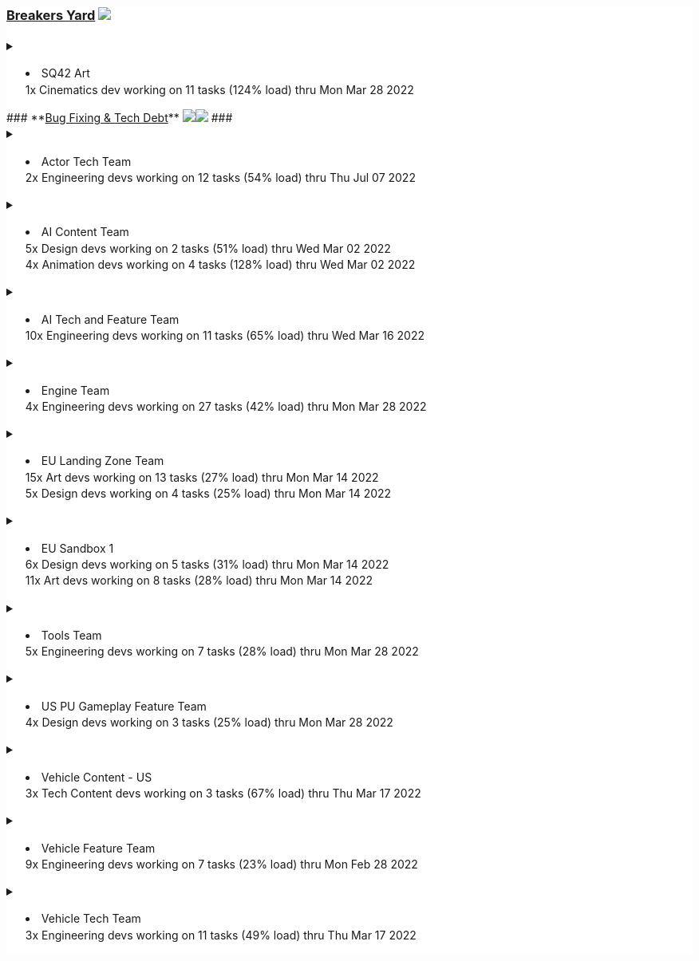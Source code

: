### **<a href="https://robertsspaceindustries.com/roadmap/progress-tracker/deliverables/ydswuuwzevzou" target="_blank">Breakers Yard</a>** <span><img src="https://robertsspaceindustries.com/media/z2vo2a613vja6r/source/Squadron42_White_Reserved_Transparent.png"/></span> ###  
<details><summary><ul><li>SQ42 Art <br/>
1x Cinematics dev working on 11 tasks (124% load) thru Mon Mar 28 2022<br/>
</li></ul>
</summary></details>  
### **<a href="https://robertsspaceindustries.com/roadmap/progress-tracker/deliverables/oouhlnscv4cqu" target="_blank">Bug Fixing & Tech Debt</a>** <span><img src="https://robertsspaceindustries.com/media/b9ka4ohfxyb1kr/source/StarCitizen_Square_LargeTrademark_White_Transparent.png"/></span><span><img src="https://robertsspaceindustries.com/media/z2vo2a613vja6r/source/Squadron42_White_Reserved_Transparent.png"/></span> ###  
<details><summary><ul><li>Actor Tech Team <br/>
2x Engineering devs working on 12 tasks (54% load) thru Thu Jul 07 2022<br/>
</li></ul>
</summary></details>  
<details><summary><ul><li>AI Content Team <br/>
5x Design devs working on 2 tasks (51% load) thru Wed Mar 02 2022<br/>
4x Animation devs working on 4 tasks (128% load) thru Wed Mar 02 2022<br/>
</li></ul>
</summary></details>  
<details><summary><ul><li>AI Tech and Feature Team <br/>
10x Engineering devs working on 11 tasks (65% load) thru Wed Mar 16 2022<br/>
</li></ul>
</summary></details>  
<details><summary><ul><li>Engine Team <br/>
4x Engineering devs working on 27 tasks (42% load) thru Mon Mar 28 2022<br/>
</li></ul>
</summary></details>  
<details><summary><ul><li>EU Landing Zone Team <br/>
15x Art devs working on 13 tasks (27% load) thru Mon Mar 14 2022<br/>
5x Design devs working on 4 tasks (25% load) thru Mon Mar 14 2022<br/>
</li></ul>
</summary></details>  
<details><summary><ul><li>EU Sandbox 1 <br/>
6x Design devs working on 5 tasks (31% load) thru Mon Mar 14 2022<br/>
11x Art devs working on 8 tasks (28% load) thru Mon Mar 14 2022<br/>
</li></ul>
</summary></details>  
<details><summary><ul><li>Tools Team <br/>
5x Engineering devs working on 7 tasks (28% load) thru Mon Mar 28 2022<br/>
</li></ul>
</summary></details>  
<details><summary><ul><li>US PU Gameplay Feature Team <br/>
4x Design devs working on 3 tasks (25% load) thru Mon Mar 28 2022<br/>
</li></ul>
</summary></details>  
<details><summary><ul><li>Vehicle Content - US <br/>
3x Tech Content devs working on 3 tasks (67% load) thru Thu Mar 17 2022<br/>
</li></ul>
</summary></details>  
<details><summary><ul><li>Vehicle Feature Team <br/>
9x Engineering devs working on 7 tasks (23% load) thru Mon Feb 28 2022<br/>
</li></ul>
</summary></details>  
<details><summary><ul><li>Vehicle Tech Team <br/>
3x Engineering devs working on 11 tasks (49% load) thru Thu Mar 17 2022<br/>